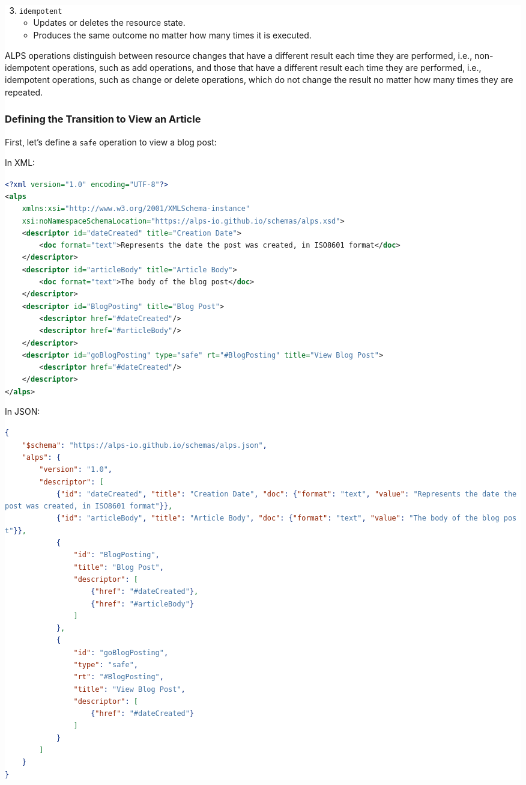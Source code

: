 3. `idempotent`
   - Updates or deletes the resource state.
   - Produces the same outcome no matter how many times it is executed.

ALPS operations distinguish between resource changes that have a different result each time they are performed, i.e., non-idempotent operations, such as add operations, and those that have a different result each time they are performed, i.e., idempotent operations, such as change or delete operations, which do not change the result no matter how many times they are repeated.

### Defining the Transition to View an Article

First, let’s define a `safe` operation to view a blog post:

In XML:
```xml
<?xml version="1.0" encoding="UTF-8"?>
<alps
    xmlns:xsi="http://www.w3.org/2001/XMLSchema-instance"
    xsi:noNamespaceSchemaLocation="https://alps-io.github.io/schemas/alps.xsd">
    <descriptor id="dateCreated" title="Creation Date">
        <doc format="text">Represents the date the post was created, in ISO8601 format</doc>
    </descriptor>
    <descriptor id="articleBody" title="Article Body">
        <doc format="text">The body of the blog post</doc>
    </descriptor>
    <descriptor id="BlogPosting" title="Blog Post">
        <descriptor href="#dateCreated"/>
        <descriptor href="#articleBody"/>
    </descriptor>
    <descriptor id="goBlogPosting" type="safe" rt="#BlogPosting" title="View Blog Post">
        <descriptor href="#dateCreated"/>
    </descriptor>
</alps>
```

In JSON:
```json
{
    "$schema": "https://alps-io.github.io/schemas/alps.json",
    "alps": {
        "version": "1.0",
        "descriptor": [
            {"id": "dateCreated", "title": "Creation Date", "doc": {"format": "text", "value": "Represents the date the post was created, in ISO8601 format"}},
            {"id": "articleBody", "title": "Article Body", "doc": {"format": "text", "value": "The body of the blog post"}},
            {
                "id": "BlogPosting",
                "title": "Blog Post",
                "descriptor": [
                    {"href": "#dateCreated"},
                    {"href": "#articleBody"}
                ]
            },
            {
                "id": "goBlogPosting",
                "type": "safe",
                "rt": "#BlogPosting",
                "title": "View Blog Post",
                "descriptor": [
                    {"href": "#dateCreated"}
                ]
            }
        ]
    }
}
```